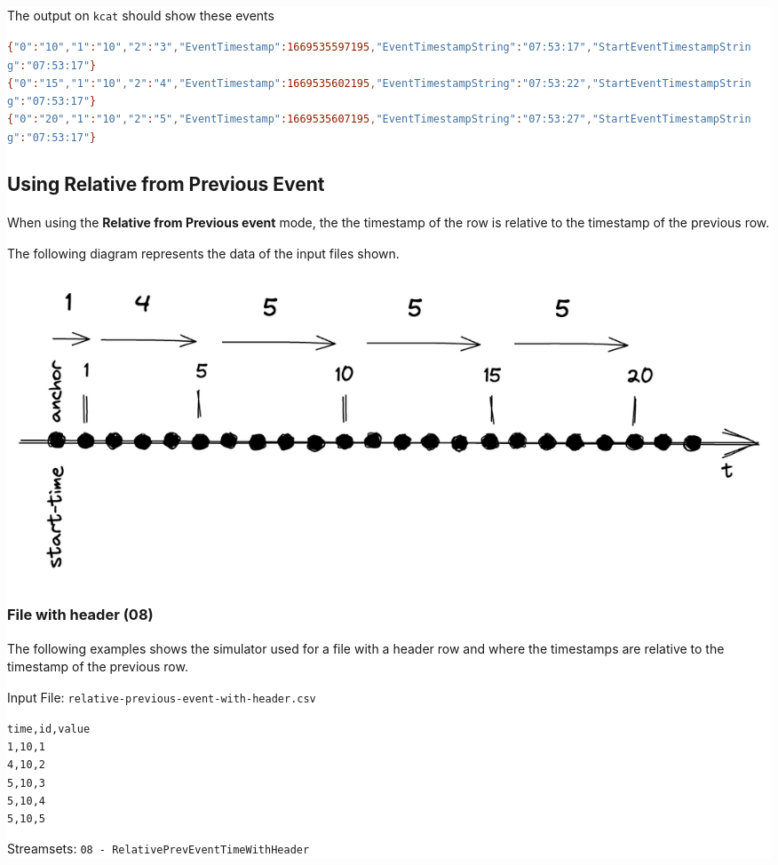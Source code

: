 The output on `kcat` should show these events

```bash
{"0":"10","1":"10","2":"3","EventTimestamp":1669535597195,"EventTimestampString":"07:53:17","StartEventTimestampString":"07:53:17"}
{"0":"15","1":"10","2":"4","EventTimestamp":1669535602195,"EventTimestampString":"07:53:22","StartEventTimestampString":"07:53:17"}
{"0":"20","1":"10","2":"5","EventTimestamp":1669535607195,"EventTimestampString":"07:53:27","StartEventTimestampString":"07:53:17"}
```
  
## Using Relative from Previous Event 

When using the **Relative from Previous event** mode, the the timestamp of the row is relative to the timestamp of the previous row. 

The following diagram represents the data of the input files shown.

![](./images/relative-from-previous-event.png)

### File with header (08)

The following examples shows the simulator used for a file with a header row and where the timestamps are relative to the timestamp of the previous row.

Input File: `relative-previous-event-with-header.csv`

```
time,id,value
1,10,1
4,10,2
5,10,3
5,10,4
5,10,5
```

Streamsets: `08 - RelativePrevEventTimeWithHeader`
